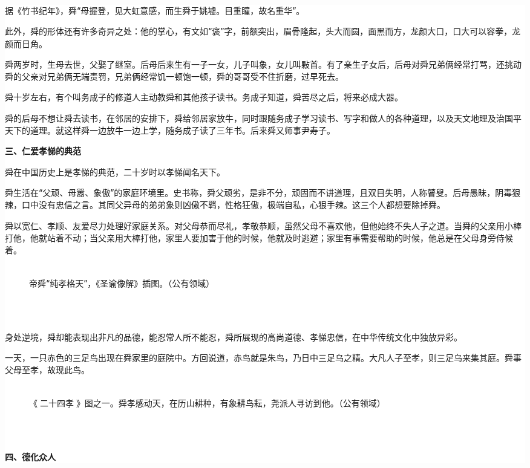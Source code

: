 <p>
 据《竹书纪年》，舜“母握登，见大虹意感，而生舜于姚墟。目重瞳，故名重华”。
</p>
<p>
 此外，舜的形体还有许多奇异之处：他的掌心，有文如“褒”字，前额突出，眉骨隆起，头大而圆，面黑而方，龙颜大口，口大可以容拳，龙颜而日角。
</p>
<p>
 舜两岁时，生母去世，父娶了继室。后母后来生有一子一女，儿子叫象，女儿叫敤首。有了亲生子女后，后母对舜兄弟俩经常打骂，还挑动舜的父亲对兄弟俩无端责罚，兄弟俩经常饥一顿饱一顿，舜的哥哥受不住折磨，过早死去。
</p>
<p>
 舜十岁左右，有个叫务成子的修道人主动教舜和其他孩子读书。务成子知道，舜苦尽之后，将来必成大器。
</p>
<p>
 舜的后母不想让舜去读书，在邻居的安排下，舜给邻居家放牛，同时跟随务成子学习读书、写字和做人的各种道理，以及天文地理及治国平天下的道理。就这样舜一边放牛一边上学，随务成子读了三年书。后来舜又师事尹寿子。
</p>
<p>
 <strong>
  三、仁爱孝悌的典范
 </strong>
</p>
<p>
 舜在中国历史上是孝悌的典范，二十岁时以孝悌闻名天下。
</p>
<p>
 舜生活在“父顽、母嚣、象傲”的家庭环境里。史书称，舜父顽劣，是非不分，顽固而不讲道理，且双目失明，人称瞽叟。后母愚昧，阴毒狠辣，口中没有忠信之言。其同父异母的弟弟象则凶傲不羁，性格狂傲，极端自私，心狠手辣。这三个人都想要除掉舜。
</p>
<p>
 舜以宽仁、孝顺、友爱尽力处理好家庭关系。对父母恭而尽礼，孝敬恭顺，虽然父母不喜欢他，但他始终不失人子之道。当舜的父亲用小棒打他，他就站着不动；当父亲用大棒打他，家里人要加害于他的时候，他就及时逃避；家里有事需要帮助的时候，他总是在父母身旁侍候着。
</p>
<figure class="wp-caption aligncenter" id="attachment_7521064" style="width: 300px">
 <ok href="http://i.epochtimes.com/assets/uploads/2016/04/1604041456172669.jpg">
  <img alt="" class="wp-image-7521064 size-small" src="http://i.epochtimes.com/assets/uploads/2016/04/1604041456172669-300x532.jpg"/>
 </ok>
 <br/><figcaption class="wp-caption-text">
  帝舜“纯孝格天”，《圣谕像解》插图。（公有领域）
 </figcaption><br/>
</figure><br/>
<p>
 身处逆境，舜却能表现出非凡的品德，能忍常人所不能忍，舜所展现的高尚道德、孝悌忠信，在中华传统文化中独放异彩。
</p>
<p>
 一天，一只赤色的三足鸟出现在舜家里的庭院中。方回说道，赤鸟就是朱鸟，乃日中三足乌之精。大凡人子至孝，则三足乌来集其庭。舜事父母至孝，故现此鸟。
</p>
<figure class="wp-caption aligncenter" id="attachment_7471853" style="width: 600px">
 <ok href="http://i.epochtimes.com/assets/uploads/2016/03/1603292038192737.jpg">
  <img alt="" class="wp-image-7471853 size-large" src="http://i.epochtimes.com/assets/uploads/2016/03/1603292038192737-600x455.jpg"/>
 </ok>
 <br/><figcaption class="wp-caption-text">
  《
  <ok href="http://www.epochtimes.com/gb/tag/%E4%BA%8C%E5%8D%81%E5%9B%9B%E5%AD%9D.html">
   二十四孝
  </ok>
  》图之一。舜孝感动天，在历山耕种，有象耕鸟耘，尧派人寻访到他。（公有领域）
 </figcaption><br/>
</figure><br/>
<p>
 <strong>
  四、德化众人